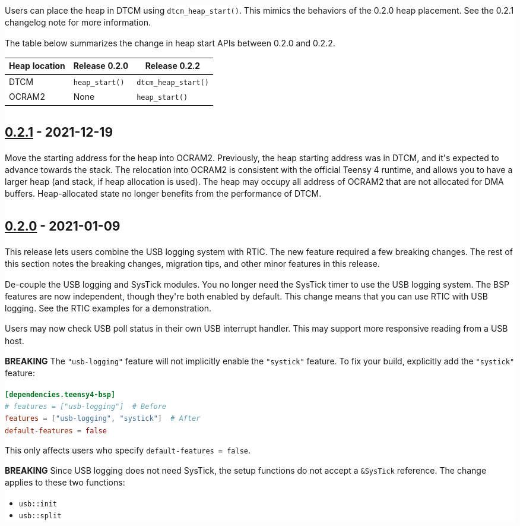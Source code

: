 Users can place the heap in DTCM using `dtcm_heap_start()`. This mimics the
behaviors of the 0.2.0 heap placement. See the 0.2.1 changelog note for more
information.

The table below summarizes the change in heap start APIs between 0.2.0 and
0.2.2.

| Heap location | Release 0.2.0  |    Release 0.2.2    |
| ------------- | -------------- | ------------------- |
|     DTCM      | `heap_start()` | `dtcm_heap_start()` |
|    OCRAM2     |     None       |    `heap_start()`   |


## [0.2.1] - 2021-12-19

Move the starting address for the heap into OCRAM2. Previously, the heap
starting address was in DTCM, and it's expected to advance towards the stack.
The relocation into OCRAM2 is consistent with the official Teensy 4 runtime, and
allows you to have a larger heap (and stack, if heap allocation is used). The
heap may occupy all address of OCRAM2 that are not allocated for DMA buffers.
Heap-allocated state no longer benefits from the performance of DTCM.

## [0.2.0] - 2021-01-09

This release lets users combine the USB logging system with RTIC. The new
feature required a few breaking changes. The rest of this section notes
the breaking changes, migration tips, and other minor features in this
release.

De-couple the USB logging and SysTick modules. You no longer need the SysTick
timer to use the USB logging system. The BSP features are now independent,
though they're both enabled by default. This change means that you can use
RTIC with USB logging. See the RTIC examples for a demonstration.

Users may now check USB poll status in their own USB interrupt handler. This
may support more responsive reading from a USB host.

**BREAKING** The `"usb-logging"` feature will not implicitly enable the
`"systick"` feature. To fix your build, explicitly add the `"systick"` feature:

```toml
[dependencies.teensy4-bsp]
# features = ["usb-logging"]  # Before
features = ["usb-logging", "systick"]  # After
default-features = false
```

This only affects users who specify `default-features = false`.

**BREAKING** Since USB logging does not need SysTick, the setup functions
do not accept a `&SysTick` reference. The change applies to these two
functions:

- `usb::init`
- `usb::split`


[0.4.6]: https://github.com/mciantyre/teensy4-rs/compare/teensy4-bsp-0.4.5...teensy4-bsp-0.4.6
[0.4.5]: https://github.com/mciantyre/teensy4-rs/compare/teensy4-bsp-0.4.4...teensy4-bsp-0.4.5
[0.4.4]: https://github.com/mciantyre/teensy4-rs/compare/teensy4-bsp-0.4.3...teensy4-bsp-0.4.4
[0.4.3]: https://github.com/mciantyre/teensy4-rs/compare/teensy4-bsp-0.4.2...teensy4-bsp-0.4.3
[0.4.2]: https://github.com/mciantyre/teensy4-rs/compare/teensy4-bsp-0.4.1...teensy4-bsp-0.4.2
[0.4.1]: https://github.com/mciantyre/teensy4-rs/compare/teensy4-bsp-0.4.0...teensy4-bsp-0.4.1
[0.4.0]: https://github.com/mciantyre/teensy4-rs/compare/teensy4-bsp-0.3.0...teensy4-bsp-0.4.0
[0.3.0]: https://github.com/mciantyre/teensy4-rs/compare/teensy4-bsp-0.2.2...teensy4-bsp-0.3.0
[0.2.2]: https://github.com/mciantyre/teensy4-rs/compare/teensy4-bsp-0.2.1...teensy4-bsp-0.2.2
[0.2.1]: https://github.com/mciantyre/teensy4-rs/compare/teensy4-bsp-0.2.0...teensy4-bsp-0.2.1
[0.2.0]: https://github.com/mciantyre/teensy4-rs/compare/teensy4-bsp-0.1.1...teensy4-bsp-0.2.0
[0.1.1]: https://github.com/mciantyre/teensy4-rs/compare/teensy4-bsp-0.1.0...teensy4-bsp-0.1.1
[0.1.0]: https://github.com/mciantyre/teensy4-rs/releases/tag/teensy4-bsp-0.1.0